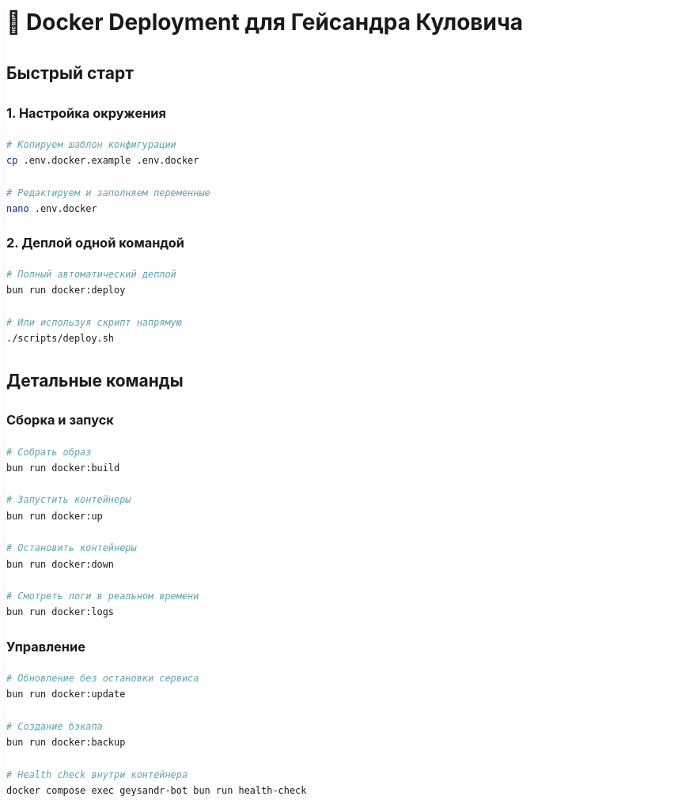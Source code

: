 # 🐳 Docker Deployment для Гейсандра Куловича

## Быстрый старт

### 1. Настройка окружения
```bash
# Копируем шаблон конфигурации
cp .env.docker.example .env.docker

# Редактируем и заполняем переменные
nano .env.docker
```

### 2. Деплой одной командой
```bash
# Полный автоматический деплой
bun run docker:deploy

# Или используя скрипт напрямую
./scripts/deploy.sh
```

## Детальные команды

### Сборка и запуск
```bash
# Собрать образ
bun run docker:build

# Запустить контейнеры
bun run docker:up

# Остановить контейнеры  
bun run docker:down

# Смотреть логи в реальном времени
bun run docker:logs
```

### Управление
```bash
# Обновление без остановки сервиса
bun run docker:update

# Создание бэкапа
bun run docker:backup

# Health check внутри контейнера
docker compose exec geysandr-bot bun run health-check
```
